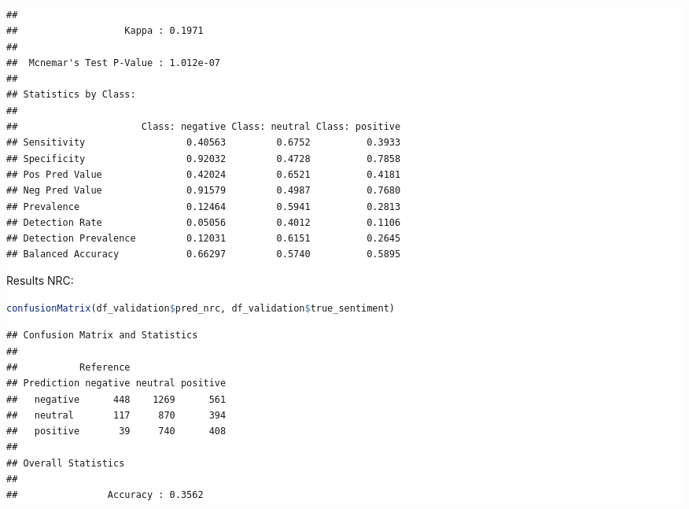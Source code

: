     ##                                           
    ##                   Kappa : 0.1971          
    ##                                           
    ##  Mcnemar's Test P-Value : 1.012e-07       
    ## 
    ## Statistics by Class:
    ## 
    ##                      Class: negative Class: neutral Class: positive
    ## Sensitivity                  0.40563         0.6752          0.3933
    ## Specificity                  0.92032         0.4728          0.7858
    ## Pos Pred Value               0.42024         0.6521          0.4181
    ## Neg Pred Value               0.91579         0.4987          0.7680
    ## Prevalence                   0.12464         0.5941          0.2813
    ## Detection Rate               0.05056         0.4012          0.1106
    ## Detection Prevalence         0.12031         0.6151          0.2645
    ## Balanced Accuracy            0.66297         0.5740          0.5895

Results NRC:

``` r
confusionMatrix(df_validation$pred_nrc, df_validation$true_sentiment)
```

    ## Confusion Matrix and Statistics
    ## 
    ##           Reference
    ## Prediction negative neutral positive
    ##   negative      448    1269      561
    ##   neutral       117     870      394
    ##   positive       39     740      408
    ## 
    ## Overall Statistics
    ##                                           
    ##                Accuracy : 0.3562          